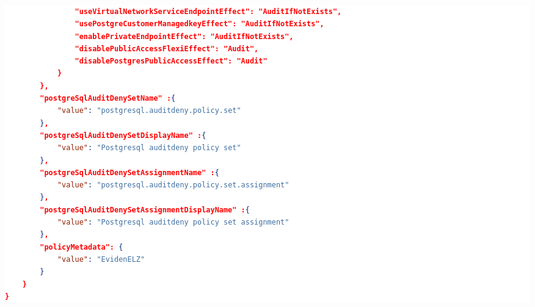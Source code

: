 ```json
                "useVirtualNetworkServiceEndpointEffect": "AuditIfNotExists",
                "usePostgreCustomerManagedkeyEffect": "AuditIfNotExists",
                "enablePrivateEndpointEffect": "AuditIfNotExists",
                "disablePublicAccessFlexiEffect": "Audit",
                "disablePostgresPublicAccessEffect": "Audit"
            }
        },
        "postgreSqlAuditDenySetName" :{
            "value": "postgresql.auditdeny.policy.set"
        },
        "postgreSqlAuditDenySetDisplayName" :{
            "value": "Postgresql auditdeny policy set"
        },
        "postgreSqlAuditDenySetAssignmentName" :{
            "value": "postgresql.auditdeny.policy.set.assignment"
        },
        "postgreSqlAuditDenySetAssignmentDisplayName" :{
            "value": "Postgresql auditdeny policy set assignment"
        },
        "policyMetadata": {
            "value": "EvidenELZ"
        }
    }
}
```
